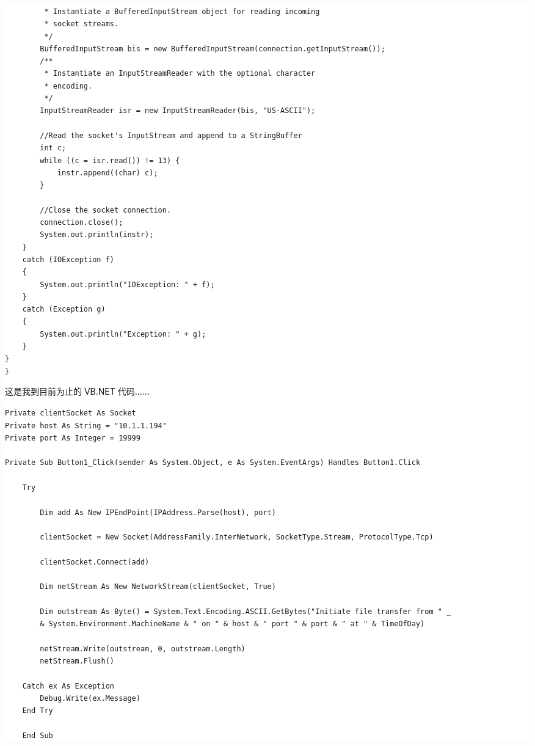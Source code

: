 ```
         * Instantiate a BufferedInputStream object for reading incoming
         * socket streams.
         */
        BufferedInputStream bis = new BufferedInputStream(connection.getInputStream());
        /**
         * Instantiate an InputStreamReader with the optional character
         * encoding.
         */
        InputStreamReader isr = new InputStreamReader(bis, "US-ASCII");

        //Read the socket's InputStream and append to a StringBuffer
        int c;
        while ((c = isr.read()) != 13) {
            instr.append((char) c);
        }

        //Close the socket connection.
        connection.close();
        System.out.println(instr);
    } 
    catch (IOException f) 
    {
        System.out.println("IOException: " + f);
    } 
    catch (Exception g) 
    {
        System.out.println("Exception: " + g);
    }
}
} 
```

这是我到目前为止的 VB.NET 代码......

```
Private clientSocket As Socket
Private host As String = "10.1.1.194"
Private port As Integer = 19999

Private Sub Button1_Click(sender As System.Object, e As System.EventArgs) Handles Button1.Click

    Try

        Dim add As New IPEndPoint(IPAddress.Parse(host), port)

        clientSocket = New Socket(AddressFamily.InterNetwork, SocketType.Stream, ProtocolType.Tcp)

        clientSocket.Connect(add)

        Dim netStream As New NetworkStream(clientSocket, True)

        Dim outstream As Byte() = System.Text.Encoding.ASCII.GetBytes("Initiate file transfer from " _
        & System.Environment.MachineName & " on " & host & " port " & port & " at " & TimeOfDay)

        netStream.Write(outstream, 0, outstream.Length)
        netStream.Flush()

    Catch ex As Exception
        Debug.Write(ex.Message)
    End Try

    End Sub 
```
